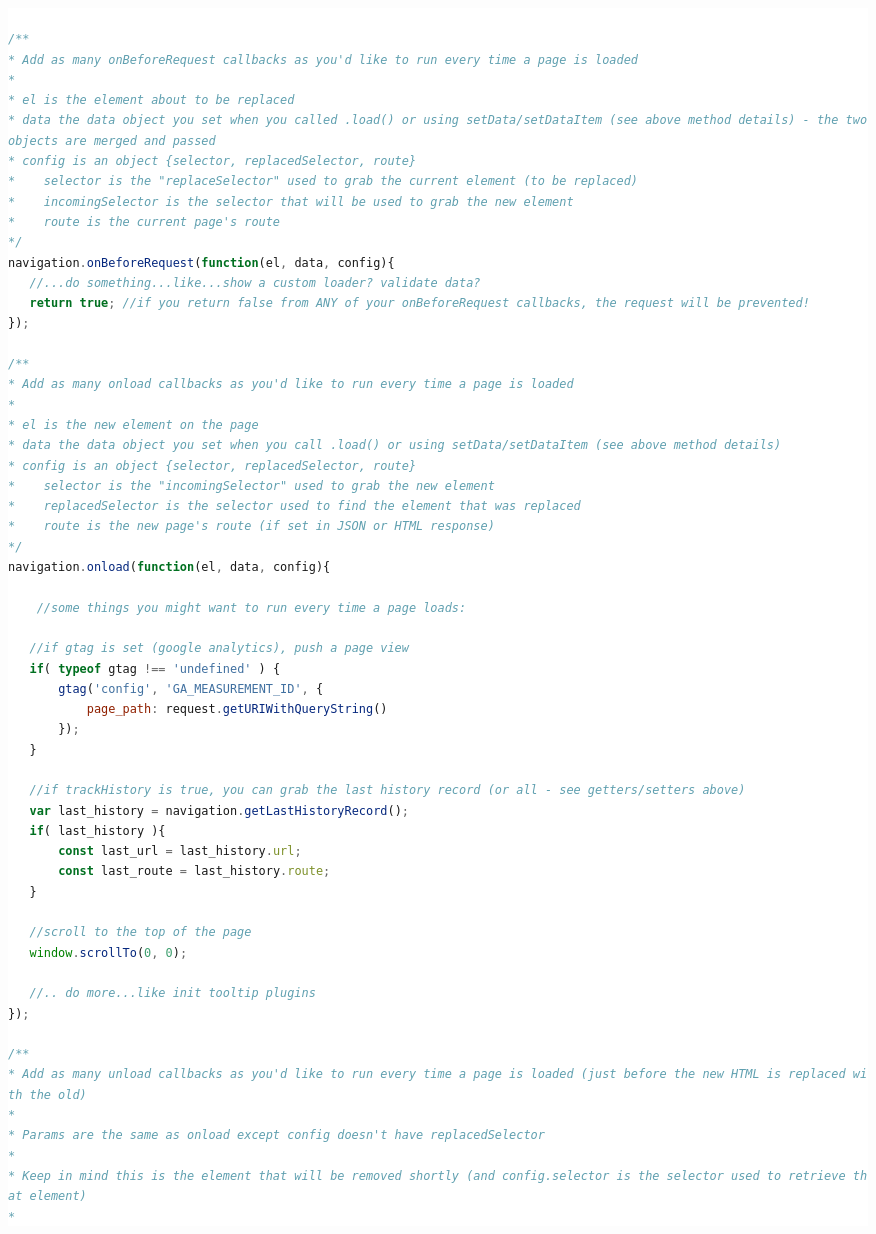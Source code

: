 ```javascript

/**
* Add as many onBeforeRequest callbacks as you'd like to run every time a page is loaded
* 
* el is the element about to be replaced
* data the data object you set when you called .load() or using setData/setDataItem (see above method details) - the two objects are merged and passed
* config is an object {selector, replacedSelector, route}
*    selector is the "replaceSelector" used to grab the current element (to be replaced)
*    incomingSelector is the selector that will be used to grab the new element
*    route is the current page's route
*/
navigation.onBeforeRequest(function(el, data, config){ 
   //...do something...like...show a custom loader? validate data?
   return true; //if you return false from ANY of your onBeforeRequest callbacks, the request will be prevented!
});

/**
* Add as many onload callbacks as you'd like to run every time a page is loaded
* 
* el is the new element on the page
* data the data object you set when you call .load() or using setData/setDataItem (see above method details)
* config is an object {selector, replacedSelector, route}
*    selector is the "incomingSelector" used to grab the new element
*    replacedSelector is the selector used to find the element that was replaced
*    route is the new page's route (if set in JSON or HTML response)
*/
navigation.onload(function(el, data, config){
    
    //some things you might want to run every time a page loads:
   
   //if gtag is set (google analytics), push a page view
   if( typeof gtag !== 'undefined' ) {
       gtag('config', 'GA_MEASUREMENT_ID', {
           page_path: request.getURIWithQueryString()
       });
   }
   
   //if trackHistory is true, you can grab the last history record (or all - see getters/setters above)
   var last_history = navigation.getLastHistoryRecord();
   if( last_history ){
       const last_url = last_history.url;
       const last_route = last_history.route;
   }
   
   //scroll to the top of the page
   window.scrollTo(0, 0);
   
   //.. do more...like init tooltip plugins
});

/**
* Add as many unload callbacks as you'd like to run every time a page is loaded (just before the new HTML is replaced with the old)
* 
* Params are the same as onload except config doesn't have replacedSelector
* 
* Keep in mind this is the element that will be removed shortly (and config.selector is the selector used to retrieve that element) 
* 
```